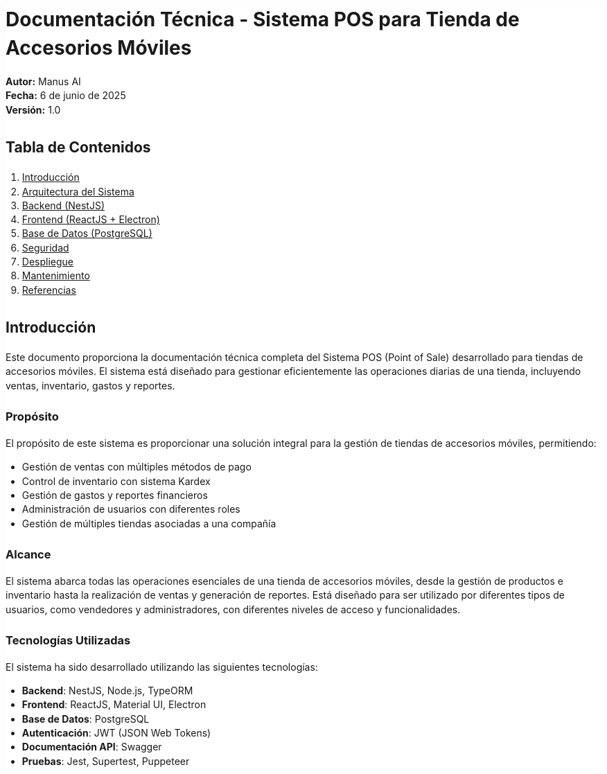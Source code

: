 # Documentación Técnica - Sistema POS para Tienda de Accesorios Móviles

**Autor:** Manus AI  
**Fecha:** 6 de junio de 2025  
**Versión:** 1.0

## Tabla de Contenidos

1. [Introducción](#introducción)
2. [Arquitectura del Sistema](#arquitectura-del-sistema)
3. [Backend (NestJS)](#backend-nestjs)
4. [Frontend (ReactJS + Electron)](#frontend-reactjs--electron)
5. [Base de Datos (PostgreSQL)](#base-de-datos-postgresql)
6. [Seguridad](#seguridad)
7. [Despliegue](#despliegue)
8. [Mantenimiento](#mantenimiento)
9. [Referencias](#referencias)

## Introducción

Este documento proporciona la documentación técnica completa del Sistema POS (Point of Sale) desarrollado para tiendas de accesorios móviles. El sistema está diseñado para gestionar eficientemente las operaciones diarias de una tienda, incluyendo ventas, inventario, gastos y reportes.

### Propósito

El propósito de este sistema es proporcionar una solución integral para la gestión de tiendas de accesorios móviles, permitiendo:

- Gestión de ventas con múltiples métodos de pago
- Control de inventario con sistema Kardex
- Gestión de gastos y reportes financieros
- Administración de usuarios con diferentes roles
- Gestión de múltiples tiendas asociadas a una compañía

### Alcance

El sistema abarca todas las operaciones esenciales de una tienda de accesorios móviles, desde la gestión de productos e inventario hasta la realización de ventas y generación de reportes. Está diseñado para ser utilizado por diferentes tipos de usuarios, como vendedores y administradores, con diferentes niveles de acceso y funcionalidades.

### Tecnologías Utilizadas

El sistema ha sido desarrollado utilizando las siguientes tecnologías:

- **Backend**: NestJS, Node.js, TypeORM
- **Frontend**: ReactJS, Material UI, Electron
- **Base de Datos**: PostgreSQL
- **Autenticación**: JWT (JSON Web Tokens)
- **Documentación API**: Swagger
- **Pruebas**: Jest, Supertest, Puppeteer

